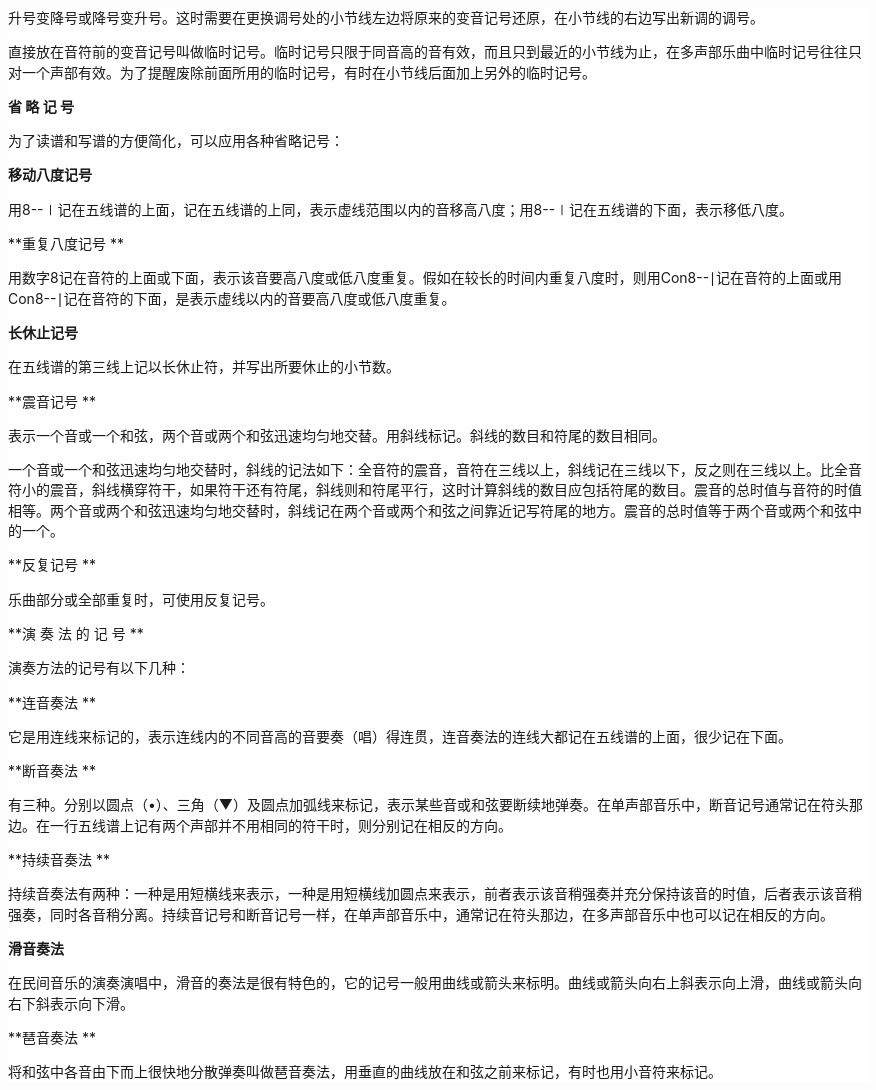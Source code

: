 升号变降号或降号变升号。这时需要在更换调号处的小节线左边将原来的变音记号还原，在小节线的右边写出新调的调号。 

直接放在音符前的变音记号叫做临时记号。临时记号只限于同音高的音有效，而且只到最近的小节线为止，在多声部乐曲中临时记号往往只对一个声部有效。为了提醒废除前面所用的临时记号，有时在小节线后面加上另外的临时记号。

**省 略 记 号**

为了读谱和写谱的方便简化，可以应用各种省略记号： 

**移动八度记号**

用8\--∣记在五线谱的上面，记在五线谱的上同，表示虚线范围以内的音移高八度；用8\--∣记在五线谱的下面，表示移低八度。 

**重复八度记号 **

用数字8记在音符的上面或下面，表示该音要高八度或低八度重复。假如在较长的时间内重复八度时，则用Con8\--∣记在音符的上面或用Con8\--∣记在音符的下面，是表示虚线以内的音要高八度或低八度重复。 

**长休止记号**

在五线谱的第三线上记以长休止符，并写出所要休止的小节数。 

**震音记号 **

表示一个音或一个和弦，两个音或两个和弦迅速均匀地交替。用斜线标记。斜线的数目和符尾的数目相同。 

一个音或一个和弦迅速均匀地交替时，斜线的记法如下：全音符的震音，音符在三线以上，斜线记在三线以下，反之则在三线以上。比全音符小的震音，斜线横穿符干，如果符干还有符尾，斜线则和符尾平行，这时计算斜线的数目应包括符尾的数目。震音的总时值与音符的时值相等。两个音或两个和弦迅速均匀地交替时，斜线记在两个音或两个和弦之间靠近记写符尾的地方。震音的总时值等于两个音或两个和弦中的一个。 

**反复记号 **

乐曲部分或全部重复时，可使用反复记号。

**演 奏 法 的 记 号 **

演奏方法的记号有以下几种： 

**连音奏法 **

它是用连线来标记的，表示连线内的不同音高的音要奏（唱）得连贯，连音奏法的连线大都记在五线谱的上面，很少记在下面。

**断音奏法 **

有三种。分别以圆点（•）、三角（▼）及圆点加弧线来标记，表示某些音或和弦要断续地弹奏。在单声部音乐中，断音记号通常记在符头那边。在一行五线谱上记有两个声部并不用相同的符干时，则分别记在相反的方向。 

**持续音奏法 **

持续音奏法有两种：一种是用短横线来表示，一种是用短横线加圆点来表示，前者表示该音稍强奏并充分保持该音的时值，后者表示该音稍强奏，同时各音稍分离。持续音记号和断音记号一样，在单声部音乐中，通常记在符头那边，在多声部音乐中也可以记在相反的方向。

**滑音奏法**

在民间音乐的演奏演唱中，滑音的奏法是很有特色的，它的记号一般用曲线或箭头来标明。曲线或箭头向右上斜表示向上滑，曲线或箭头向右下斜表示向下滑。 

**琶音奏法 **

将和弦中各音由下而上很快地分散弹奏叫做琶音奏法，用垂直的曲线放在和弦之前来标记，有时也用小音符来标记。
